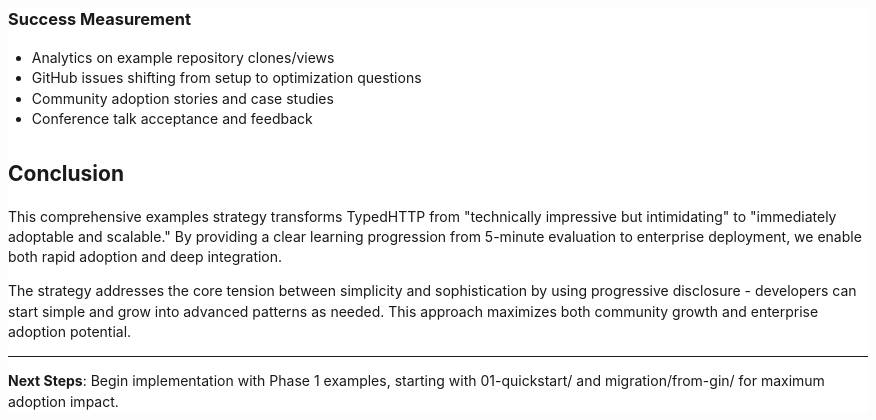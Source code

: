 ### Success Measurement
- Analytics on example repository clones/views
- GitHub issues shifting from setup to optimization questions
- Community adoption stories and case studies
- Conference talk acceptance and feedback

## Conclusion

This comprehensive examples strategy transforms TypedHTTP from "technically impressive but intimidating" to "immediately adoptable and scalable." By providing a clear learning progression from 5-minute evaluation to enterprise deployment, we enable both rapid adoption and deep integration.

The strategy addresses the core tension between simplicity and sophistication by using progressive disclosure - developers can start simple and grow into advanced patterns as needed. This approach maximizes both community growth and enterprise adoption potential.

---

**Next Steps**: Begin implementation with Phase 1 examples, starting with 01-quickstart/ and migration/from-gin/ for maximum adoption impact.